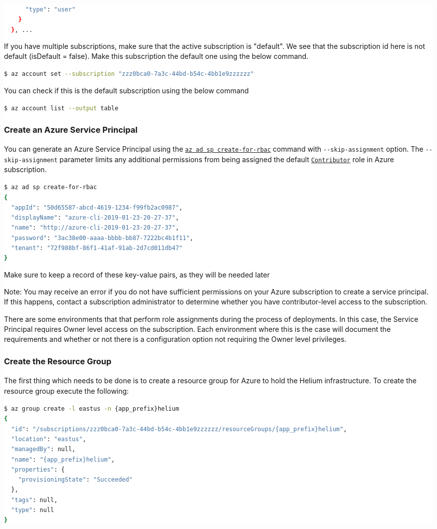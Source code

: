 ```bash
      "type": "user"
    }
  }, ...
```
If you have multiple subscriptions, make sure that the active subscription is "default". We see that the subscription id here is not default (isDefault = false). Make this subscription the default one using the below command.

```bash
$ az account set --subscription "zzz0bca0-7a3c-44bd-b54c-4bb1e9zzzzzz"
```

You can check if this is the default subscription using the below command

```bash
$ az account list --output table
```

### Create an Azure Service Principal

You can generate an Azure Service Principal using the [`az ad sp create-for-rbac`](https://docs.microsoft.com/en-us/cli/azure/ad/sp?view=azure-cli-latest#az-ad-sp-create) command with `--skip-assignment` option. The `--skip-assignment` parameter limits any additional permissions from being assigned the default [`Contributor`](https://docs.microsoft.com/en-us/azure/role-based-access-control/rbac-and-directory-admin-roles#azure-rbac-roles) role in Azure subscription.

```bash
$ az ad sp create-for-rbac
{
  "appId": "50d65587-abcd-4619-1234-f99fb2ac0987",
  "displayName": "azure-cli-2019-01-23-20-27-37",
  "name": "http://azure-cli-2019-01-23-20-27-37",
  "password": "3ac38e00-aaaa-bbbb-bb87-7222bc4b1f11",
  "tenant": "72f988bf-86f1-41af-91ab-2d7cd011db47"
}
```

Make sure to keep a record of these key-value pairs, as they will be needed later

Note: You may receive an error if you do not have sufficient permissions on your Azure subscription to create a service principal.  If this happens, contact a subscription administrator to determine whether you have contributor-level access to the subscription.

There are some environments that that perform role assignments during the process of deployments.  In this case, the Service Principal requires Owner level access on the subscription.  Each environment where this is the case will document the requirements and whether or not there is a configuration option not requiring the Owner level privileges.

### Create the Resource Group

The first thing which needs to be done is to create a resource group for Azure to hold the Helium infrastructure. To create the resource group execute the following:

```bash
$ az group create -l eastus -n {app_prefix}helium
{
  "id": "/subscriptions/zzz0bca0-7a3c-44bd-b54c-4bb1e9zzzzzz/resourceGroups/{app_prefix}helium",
  "location": "eastus",
  "managedBy": null,
  "name": "{app_prefix}helium",
  "properties": {
    "provisioningState": "Succeeded"
  },
  "tags": null,
  "type": null
}
```

